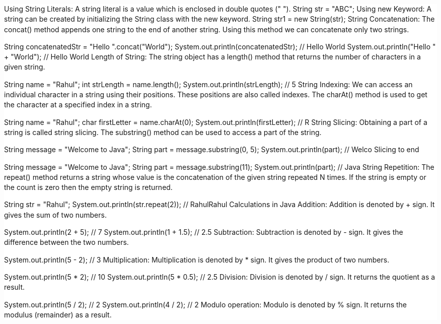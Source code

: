 Using String Literals: A string literal is a value which is enclosed in double quotes (" ").
String str = "ABC";
Using new Keyword: A string can be created by initializing the String class with the new keyword.
String str1 = new String(str);
String Concatenation: The concat() method appends one string to the end of another string. Using this method we can concatenate only two strings.

String concatenatedStr = "Hello ".concat("World");
System.out.println(concatenatedStr);  // Hello World
System.out.println("Hello " + "World");  // Hello World
Length of String: The string object has a length() method that returns the number of characters in a given string.

String name = "Rahul";
int strLength = name.length();
System.out.println(strLength); // 5
String Indexing: We can access an individual character in a string using their positions. These positions are also called indexes.
The charAt() method is used to get the character at a specified index in a string.

String name = "Rahul";
char firstLetter = name.charAt(0);
System.out.println(firstLetter); // R
String Slicing: Obtaining a part of a string is called string slicing. The substring() method can be used to access a part of the string.

String message = "Welcome to Java";
String part = message.substring(0, 5);
System.out.println(part); // Welco
Slicing to end

String message = "Welcome to Java";
String part = message.substring(11);
System.out.println(part); // Java
String Repetition: The repeat() method returns a string whose value is the concatenation of the given string repeated N times.
If the string is empty or the count is zero then the empty string is returned.

String str = "Rahul";
System.out.println(str.repeat(2)); // RahulRahul
Calculations in Java
Addition: Addition is denoted by + sign. It gives the sum of two numbers.

System.out.println(2 + 5); // 7
System.out.println(1 + 1.5); // 2.5
Subtraction: Subtraction is denoted by - sign. It gives the difference between the two numbers.

System.out.println(5 - 2); // 3
Multiplication: Multiplication is denoted by * sign. It gives the product of two numbers.

System.out.println(5 * 2); // 10
System.out.println(5 * 0.5); // 2.5
Division: Division is denoted by / sign. It returns the quotient as a result.

System.out.println(5 / 2); // 2
System.out.println(4 / 2); // 2
Modulo operation: Modulo is denoted by % sign. It returns the modulus (remainder) as a result.
